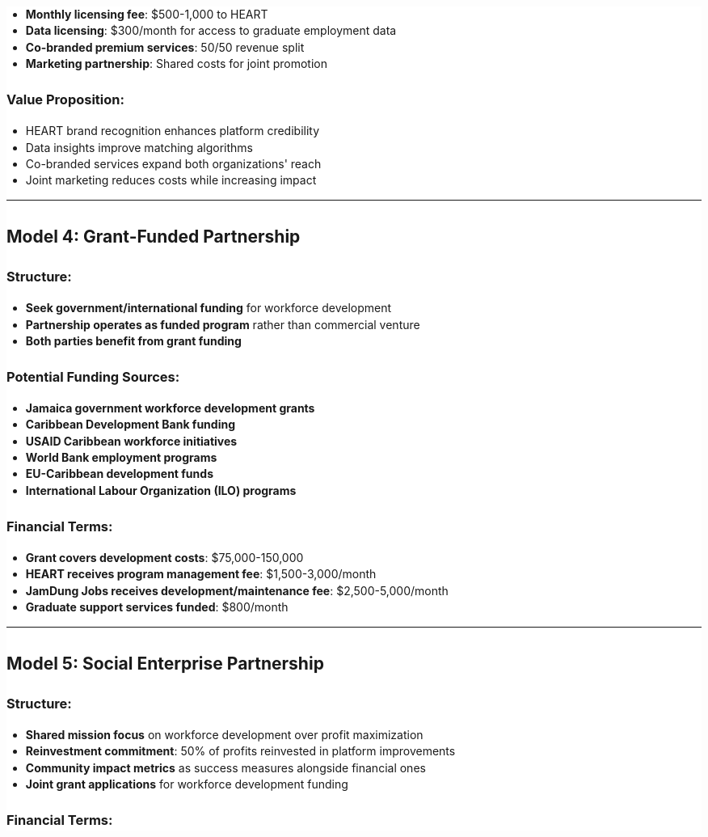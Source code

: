 - **Monthly licensing fee**: $500-1,000 to HEART
- **Data licensing**: $300/month for access to graduate employment data
- **Co-branded premium services**: 50/50 revenue split
- **Marketing partnership**: Shared costs for joint promotion

### **Value Proposition:**

- HEART brand recognition enhances platform credibility
- Data insights improve matching algorithms
- Co-branded services expand both organizations' reach
- Joint marketing reduces costs while increasing impact

---

## Model 4: Grant-Funded Partnership

### **Structure:**

- **Seek government/international funding** for workforce development
- **Partnership operates as funded program** rather than commercial venture
- **Both parties benefit from grant funding**

### **Potential Funding Sources:**

- **Jamaica government workforce development grants**
- **Caribbean Development Bank funding**
- **USAID Caribbean workforce initiatives**
- **World Bank employment programs**
- **EU-Caribbean development funds**
- **International Labour Organization (ILO) programs**

### **Financial Terms:**

- **Grant covers development costs**: $75,000-150,000
- **HEART receives program management fee**: $1,500-3,000/month
- **JamDung Jobs receives development/maintenance fee**: $2,500-5,000/month
- **Graduate support services funded**: $800/month

---

## Model 5: Social Enterprise Partnership

### **Structure:**

- **Shared mission focus** on workforce development over profit maximization
- **Reinvestment commitment**: 50% of profits reinvested in platform improvements
- **Community impact metrics** as success measures alongside financial ones
- **Joint grant applications** for workforce development funding

### **Financial Terms:**
